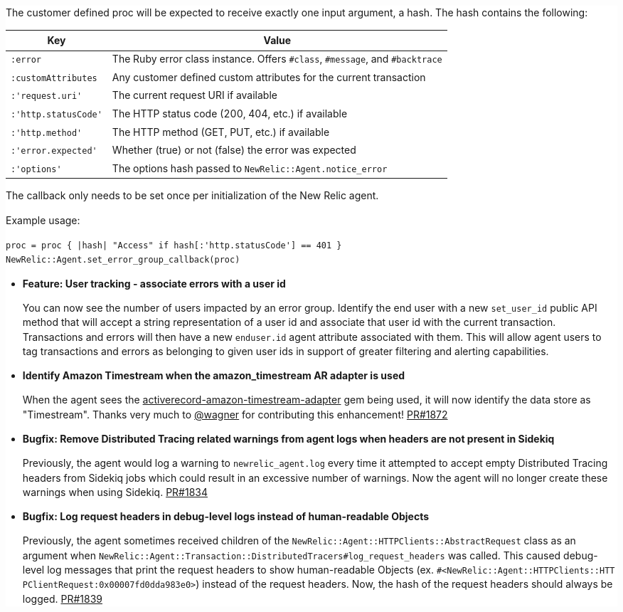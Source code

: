   The customer defined proc will be expected to receive exactly one input argument, a hash. The hash contains the following:

  |  Key                 | Value                                                                        |
  | ---------------------| ---------------------------------------------------------------------------- |
  | `:error`             | The Ruby error class instance. Offers `#class`, `#message`, and `#backtrace` |
  | `:customAttributes`  | Any customer defined custom attributes for the current transaction           |
  | `:'request.uri'`     | The current request URI if available                                         |
  | `:'http.statusCode'` | The HTTP status code (200, 404, etc.) if available                           |
  | `:'http.method'`     | The HTTP method (GET, PUT, etc.) if available                                |
  | `:'error.expected'`  | Whether (true) or not (false) the error was expected                         |
  | `:'options'`         | The options hash passed to `NewRelic::Agent.notice_error`                    |

  The callback only needs to be set once per initialization of the New Relic agent.

  Example usage:

  ```
  proc = proc { |hash| "Access" if hash[:'http.statusCode'] == 401 }
  NewRelic::Agent.set_error_group_callback(proc)
  ```

- **Feature: User tracking - associate errors with a user id**

  You can now see the number of users impacted by an error group. Identify the end user with a new `set_user_id` public API method that will accept a string representation of a user id and associate that user id with the current transaction. Transactions and errors will then have a new `enduser.id` agent attribute associated with them. This will allow agent users to tag transactions and errors as belonging to given user ids in support of greater filtering and alerting capabilities.

- **Identify Amazon Timestream when the amazon_timestream AR adapter is used**

  When the agent sees the [activerecord-amazon-timestream-adapter](https://rubygems.org/gems/activerecord-amazon-timestream-adapter) gem being used, it will now identify the data store as "Timestream". Thanks very much to [@wagner](https://github.com/wagner) for contributing this enhancement! [PR#1872](https://github.com/newrelic/newrelic-ruby-agent/pull/1872)

- **Bugfix: Remove Distributed Tracing related warnings from agent logs when headers are not present in Sidekiq**

  Previously, the agent would log a warning to `newrelic_agent.log` every time it attempted to accept empty Distributed Tracing headers from Sidekiq jobs which could result in an excessive number of warnings. Now the agent will no longer create these warnings when using Sidekiq. [PR#1834](https://github.com/newrelic/newrelic-ruby-agent/pull/1834)

- **Bugfix: Log request headers in debug-level logs instead of human-readable Objects**

  Previously, the agent sometimes received children of the `NewRelic::Agent::HTTPClients::AbstractRequest` class as an argument when `NewRelic::Agent::Transaction::DistributedTracers#log_request_headers` was called. This caused debug-level log messages that print the request headers to show human-readable Objects (ex. `#<NewRelic::Agent::HTTPClients::HTTPClientRequest:0x00007fd0dda983e0>`) instead of the request headers. Now, the hash of the request headers should always be logged. [PR#1839](https://github.com/newrelic/newrelic-ruby-agent/pull/1839)
